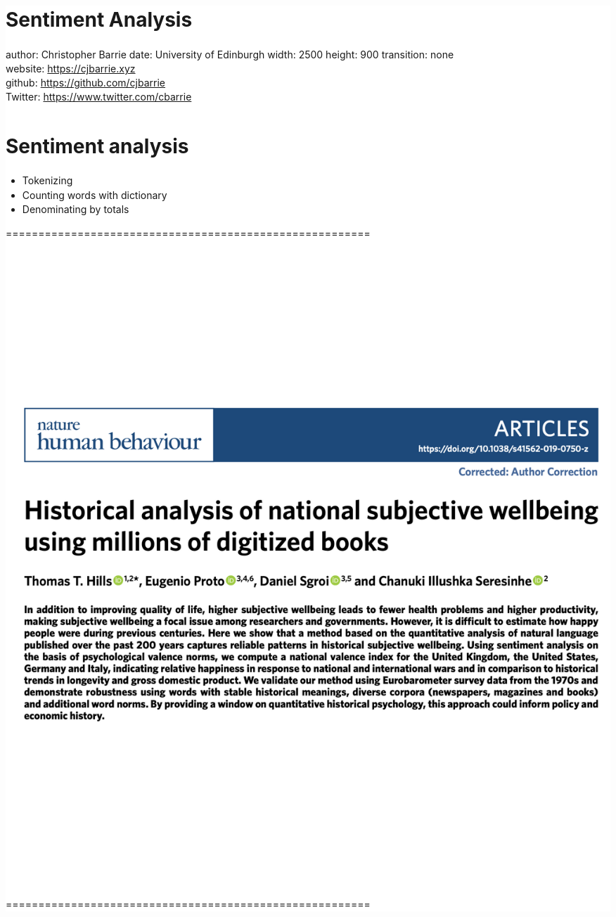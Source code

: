 Sentiment Analysis
========================================================
author: Christopher Barrie 
date: University of Edinburgh
width: 2500
height: 900
transition: none  
  website: https://cjbarrie.xyz     
  github: https://github.com/cjbarrie       
  Twitter: https://www.twitter.com/cbarrie
  
Sentiment analysis
========================================================

- Tokenizing
- Counting words with dictionary
- Denominating by totals

========================================================

<center>
<img src="images/subjwellnhb.png" width=1450 height=900>
</center>

========================================================

<center>